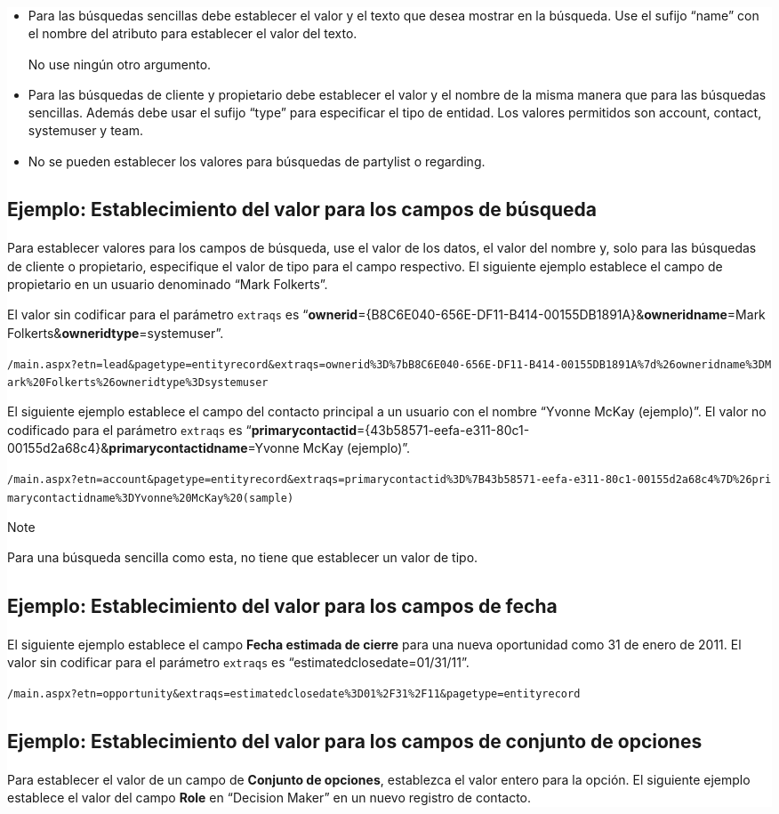-   Para las búsquedas sencillas debe establecer el valor y el texto que desea mostrar en la búsqueda. Use el sufijo “name” con el nombre del atributo para establecer el valor del texto.  
  
     No use ningún otro argumento.  
  
-   Para las búsquedas de cliente y propietario debe establecer el valor y el nombre de la misma manera que para las búsquedas sencillas. Además debe usar el sufijo “type” para especificar el tipo de entidad. Los valores permitidos son account, contact, systemuser y team.  
  
-   No se pueden establecer los valores para búsquedas de partylist o regarding.  
  
<a name="BKMK_setValueLookupfields"></a>   

## <a name="example-set-the-value-for-lookup-fields"></a>Ejemplo: Establecimiento del valor para los campos de búsqueda  
 Para establecer valores para los campos de búsqueda, use el valor de los datos, el valor del nombre y, solo para las búsquedas de cliente o propietario, especifique el valor de tipo para el campo respectivo. El siguiente ejemplo establece el campo de propietario en un usuario denominado “Mark Folkerts”.  
  
 El valor sin codificar para el parámetro `extraqs` es “**ownerid**={B8C6E040-656E-DF11-B414-00155DB1891A}&**owneridname**=Mark Folkerts&**owneridtype**=systemuser”.  
  
```  
/main.aspx?etn=lead&pagetype=entityrecord&extraqs=ownerid%3D%7bB8C6E040-656E-DF11-B414-00155DB1891A%7d%26owneridname%3DMark%20Folkerts%26owneridtype%3Dsystemuser  
```  
  
 El siguiente ejemplo establece el campo del contacto principal a un usuario con el nombre “Yvonne McKay (ejemplo)”. El valor no codificado para el parámetro `extraqs` es “**primarycontactid**={43b58571-eefa-e311-80c1-00155d2a68c4}&**primarycontactidname**=Yvonne McKay (ejemplo)”.  
  
```  
/main.aspx?etn=account&pagetype=entityrecord&extraqs=primarycontactid%3D%7B43b58571-eefa-e311-80c1-00155d2a68c4%7D%26primarycontactidname%3DYvonne%20McKay%20(sample)  
```  
  
> [!NOTE]
>  Para una búsqueda sencilla como esta, no tiene que establecer un valor de tipo.  
  
<a name="BKMK_SetValueDateFields"></a>   

## <a name="example-set-the-value-for-date-fields"></a>Ejemplo: Establecimiento del valor para los campos de fecha  
 El siguiente ejemplo establece el campo **Fecha estimada de cierre** para una nueva oportunidad como 31 de enero de 2011. El valor sin codificar para el parámetro `extraqs` es “estimatedclosedate=01/31/11”.  
  
```  
/main.aspx?etn=opportunity&extraqs=estimatedclosedate%3D01%2F31%2F11&pagetype=entityrecord  
```  
  
<a name="BKMK_SampleSEtValueOptionSetFields"></a>   

## <a name="example-set-the-value-for-option-set-fields"></a>Ejemplo: Establecimiento del valor para los campos de conjunto de opciones  
 Para establecer el valor de un campo de **Conjunto de opciones**, establezca el valor entero para la opción. El siguiente ejemplo establece el valor del campo **Role** en “Decision Maker” en un nuevo registro de contacto.  
  